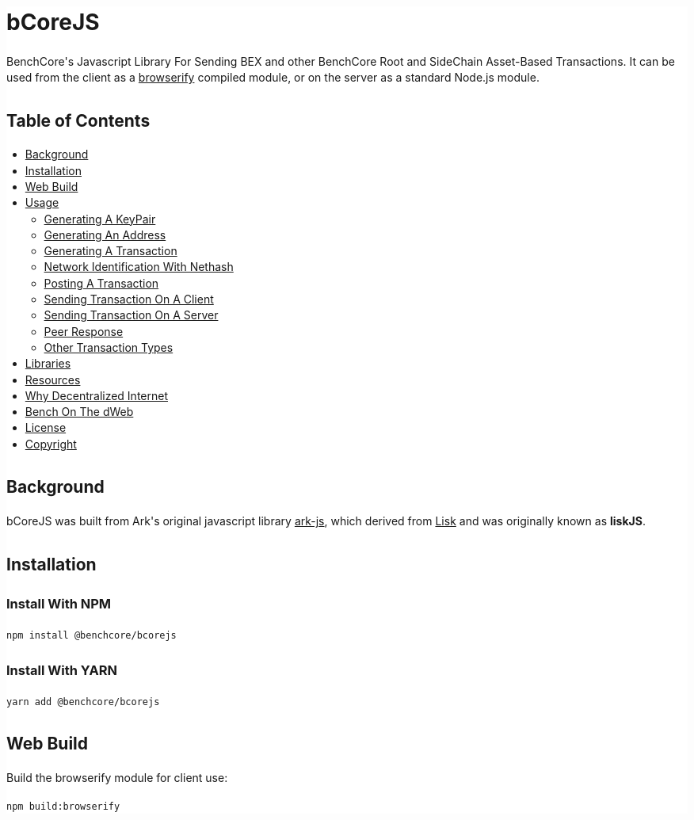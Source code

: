 # bCoreJS

BenchCore's Javascript Library For Sending BEX and other BenchCore Root and SideChain Asset-Based Transactions. It can be used from the client as a [browserify](http://browserify.org/) compiled module, or on the server as a standard Node.js module.


## Table of Contents

- [Background](#background)
- [Installation](#installation)
- [Web Build](#web-build)
- [Usage](#usage)
  - [Generating A KeyPair](#generating-a-keypair)
  - [Generating An Address](#generating-an-address)
  - [Generating A Transaction](#generating-a-transaction)
  - [Network Identification With Nethash](#network-identification-with-nethash)
  - [Posting A Transaction](#posting-a-transaction)
  - [Sending Transaction On A Client](#sending-transactions-on-a-client)
  - [Sending Transaction On A Server](#sending-transactions-on-a-server)
  - [Peer Response](#peer-response)
  - [Other Transaction Types](#other-transaction-types)
- [Libraries](#libraries)
- [Resources](#resources)
- [Why Decentralized Internet](#why-the-internet-must-have-a-decentralized-alternative)
- [Bench On The dWeb](#bench-on-the-dweb)
- [License](#license)
- [Copyright](#license)

## Background
bCoreJS was built from Ark's original javascript library [ark-js](https://github.com/ArkEcosystem/ark-js), which derived from [Lisk](https://lisk.io) and was originally known as **liskJS**.

## Installation

### Install With NPM
```
npm install @benchcore/bcorejs
```
### Install With YARN
```
yarn add @benchcore/bcorejs
```

## Web Build

Build the browserify module for client use:

```sh
npm build:browserify
```
